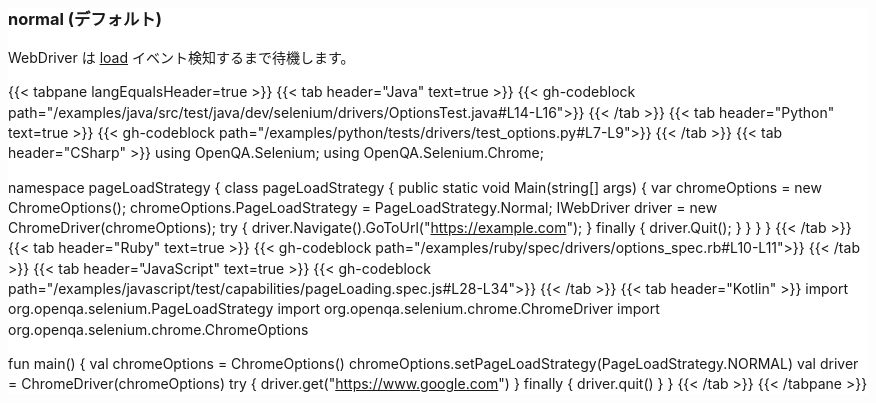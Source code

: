 ### normal (デフォルト)

WebDriver は [load](https://developer.mozilla.org/ja/docs/Web/API/Window/load_event) 
イベント検知するまで待機します。

{{< tabpane langEqualsHeader=true >}}
{{< tab header="Java" text=true >}}
{{< gh-codeblock path="/examples/java/src/test/java/dev/selenium/drivers/OptionsTest.java#L14-L16">}}
{{< /tab >}}
{{< tab header="Python" text=true >}}
{{< gh-codeblock path="/examples/python/tests/drivers/test_options.py#L7-L9">}}
{{< /tab >}}
{{< tab header="CSharp" >}}
using OpenQA.Selenium;
using OpenQA.Selenium.Chrome;

namespace pageLoadStrategy {
  class pageLoadStrategy {
    public static void Main(string[] args) {
      var chromeOptions = new ChromeOptions();
      chromeOptions.PageLoadStrategy = PageLoadStrategy.Normal;
      IWebDriver driver = new ChromeDriver(chromeOptions);
      try {
        driver.Navigate().GoToUrl("https://example.com");
      } finally {
        driver.Quit();
      }
    }
  }
}
{{< /tab >}}
{{< tab header="Ruby" text=true >}}
{{< gh-codeblock path="/examples/ruby/spec/drivers/options_spec.rb#L10-L11">}}
{{< /tab >}}
{{< tab header="JavaScript" text=true >}}
{{< gh-codeblock path="/examples/javascript/test/capabilities/pageLoading.spec.js#L28-L34">}}
{{< /tab >}}
{{< tab header="Kotlin" >}}
import org.openqa.selenium.PageLoadStrategy
import org.openqa.selenium.chrome.ChromeDriver
import org.openqa.selenium.chrome.ChromeOptions

fun main() {
  val chromeOptions = ChromeOptions()
  chromeOptions.setPageLoadStrategy(PageLoadStrategy.NORMAL)
  val driver = ChromeDriver(chromeOptions)
  try {
    driver.get("https://www.google.com")
  }
  finally {
    driver.quit()
  }
}
{{< /tab >}}
{{< /tabpane >}}
